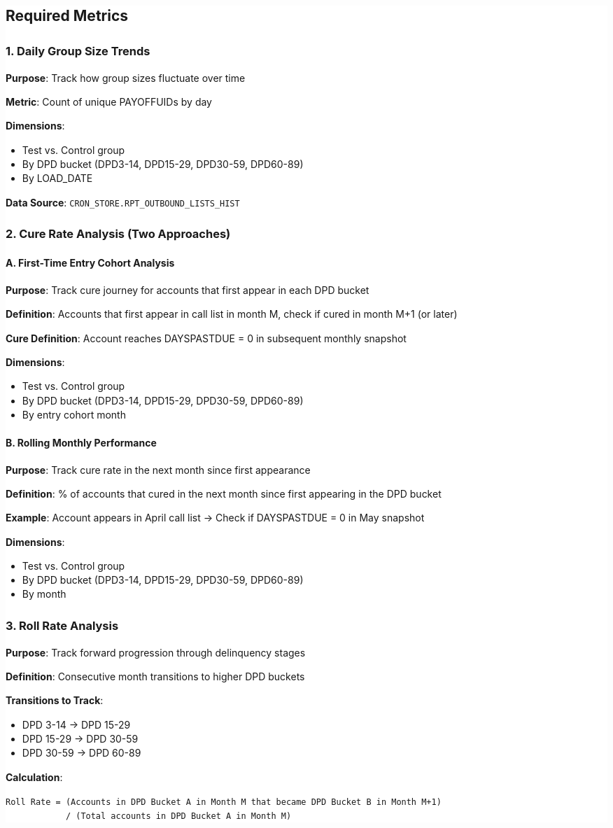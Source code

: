 ## Required Metrics

### 1. Daily Group Size Trends
**Purpose**: Track how group sizes fluctuate over time

**Metric**: Count of unique PAYOFFUIDs by day

**Dimensions**:
- Test vs. Control group
- By DPD bucket (DPD3-14, DPD15-29, DPD30-59, DPD60-89)
- By LOAD_DATE

**Data Source**: `CRON_STORE.RPT_OUTBOUND_LISTS_HIST`

### 2. Cure Rate Analysis (Two Approaches)

#### A. First-Time Entry Cohort Analysis
**Purpose**: Track cure journey for accounts that first appear in each DPD bucket

**Definition**: Accounts that first appear in call list in month M, check if cured in month M+1 (or later)

**Cure Definition**: Account reaches DAYSPASTDUE = 0 in subsequent monthly snapshot

**Dimensions**:
- Test vs. Control group
- By DPD bucket (DPD3-14, DPD15-29, DPD30-59, DPD60-89)
- By entry cohort month

#### B. Rolling Monthly Performance
**Purpose**: Track cure rate in the next month since first appearance

**Definition**: % of accounts that cured in the next month since first appearing in the DPD bucket

**Example**: Account appears in April call list → Check if DAYSPASTDUE = 0 in May snapshot

**Dimensions**:
- Test vs. Control group
- By DPD bucket (DPD3-14, DPD15-29, DPD30-59, DPD60-89)
- By month

### 3. Roll Rate Analysis
**Purpose**: Track forward progression through delinquency stages

**Definition**: Consecutive month transitions to higher DPD buckets

**Transitions to Track**:
- DPD 3-14 → DPD 15-29
- DPD 15-29 → DPD 30-59
- DPD 30-59 → DPD 60-89

**Calculation**:
```
Roll Rate = (Accounts in DPD Bucket A in Month M that became DPD Bucket B in Month M+1)
            / (Total accounts in DPD Bucket A in Month M)
```
